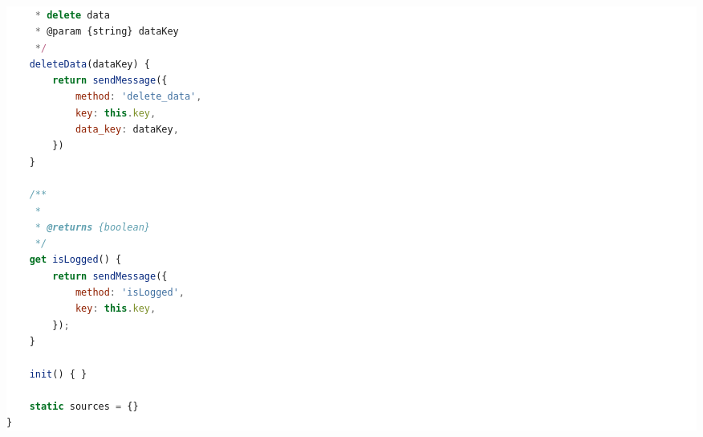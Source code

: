 ```javascript
     * delete data
     * @param {string} dataKey
     */
    deleteData(dataKey) {
        return sendMessage({
            method: 'delete_data',
            key: this.key,
            data_key: dataKey,
        })
    }

    /**
     *
     * @returns {boolean}
     */
    get isLogged() {
        return sendMessage({
            method: 'isLogged',
            key: this.key,
        });
    }

    init() { }

    static sources = {}
}
```